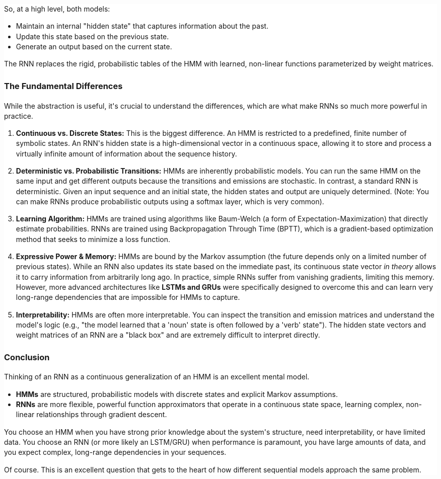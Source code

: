 So, at a high level, both models:
*   Maintain an internal "hidden state" that captures information about the past.
*   Update this state based on the previous state.
*   Generate an output based on the current state.

The RNN replaces the rigid, probabilistic tables of the HMM with learned, non-linear functions parameterized by weight matrices.

### The Fundamental Differences

While the abstraction is useful, it's crucial to understand the differences, which are what make RNNs so much more powerful in practice.

1.  **Continuous vs. Discrete States:** This is the biggest difference. An HMM is restricted to a predefined, finite number of symbolic states. An RNN's hidden state is a high-dimensional vector in a continuous space, allowing it to store and process a virtually infinite amount of information about the sequence history.

2.  **Deterministic vs. Probabilistic Transitions:** HMMs are inherently probabilistic models. You can run the same HMM on the same input and get different outputs because the transitions and emissions are stochastic. In contrast, a standard RNN is deterministic. Given an input sequence and an initial state, the hidden states and output are uniquely determined. (Note: You can make RNNs produce probabilistic outputs using a softmax layer, which is very common).

3.  **Learning Algorithm:** HMMs are trained using algorithms like Baum-Welch (a form of Expectation-Maximization) that directly estimate probabilities. RNNs are trained using Backpropagation Through Time (BPTT), which is a gradient-based optimization method that seeks to minimize a loss function.

4.  **Expressive Power & Memory:** HMMs are bound by the Markov assumption (the future depends only on a limited number of previous states). While an RNN also updates its state based on the immediate past, its continuous state vector *in theory* allows it to carry information from arbitrarily long ago. In practice, simple RNNs suffer from vanishing gradients, limiting this memory. However, more advanced architectures like **LSTMs and GRUs** were specifically designed to overcome this and can learn very long-range dependencies that are impossible for HMMs to capture.

5.  **Interpretability:** HMMs are often more interpretable. You can inspect the transition and emission matrices and understand the model's logic (e.g., "the model learned that a 'noun' state is often followed by a 'verb' state"). The hidden state vectors and weight matrices of an RNN are a "black box" and are extremely difficult to interpret directly.

### Conclusion

Thinking of an RNN as a continuous generalization of an HMM is an excellent mental model.

*   **HMMs** are structured, probabilistic models with discrete states and explicit Markov assumptions.
*   **RNNs** are more flexible, powerful function approximators that operate in a continuous state space, learning complex, non-linear relationships through gradient descent.

You choose an HMM when you have strong prior knowledge about the system's structure, need interpretability, or have limited data. You choose an RNN (or more likely an LSTM/GRU) when performance is paramount, you have large amounts of data, and you expect complex, long-range dependencies in your sequences.

Of course. This is an excellent question that gets to the heart of how different sequential models approach the same problem.

